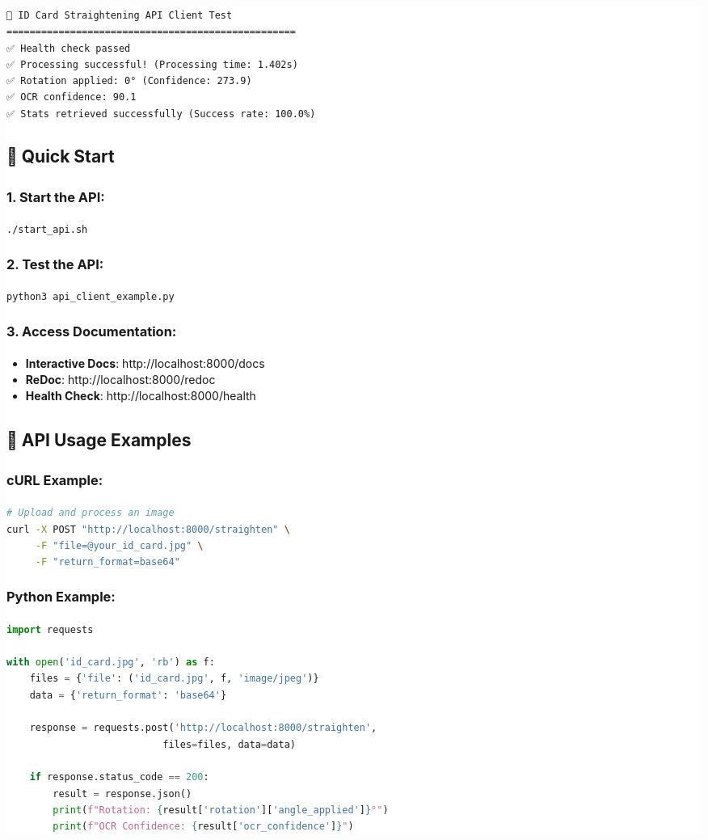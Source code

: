 ```
🧪 ID Card Straightening API Client Test
==================================================
✅ Health check passed
✅ Processing successful! (Processing time: 1.402s)
✅ Rotation applied: 0° (Confidence: 273.9)
✅ OCR confidence: 90.1
✅ Stats retrieved successfully (Success rate: 100.0%)
```

## 🚀 **Quick Start**

### **1. Start the API:**
```bash
./start_api.sh
```

### **2. Test the API:**
```bash
python3 api_client_example.py
```

### **3. Access Documentation:**
- **Interactive Docs**: http://localhost:8000/docs
- **ReDoc**: http://localhost:8000/redoc
- **Health Check**: http://localhost:8000/health

## 📡 **API Usage Examples**

### **cURL Example:**
```bash
# Upload and process an image
curl -X POST "http://localhost:8000/straighten" \
     -F "file=@your_id_card.jpg" \
     -F "return_format=base64"
```

### **Python Example:**
```python
import requests

with open('id_card.jpg', 'rb') as f:
    files = {'file': ('id_card.jpg', f, 'image/jpeg')}
    data = {'return_format': 'base64'}

    response = requests.post('http://localhost:8000/straighten',
                           files=files, data=data)

    if response.status_code == 200:
        result = response.json()
        print(f"Rotation: {result['rotation']['angle_applied']}°")
        print(f"OCR Confidence: {result['ocr_confidence']}")
```
